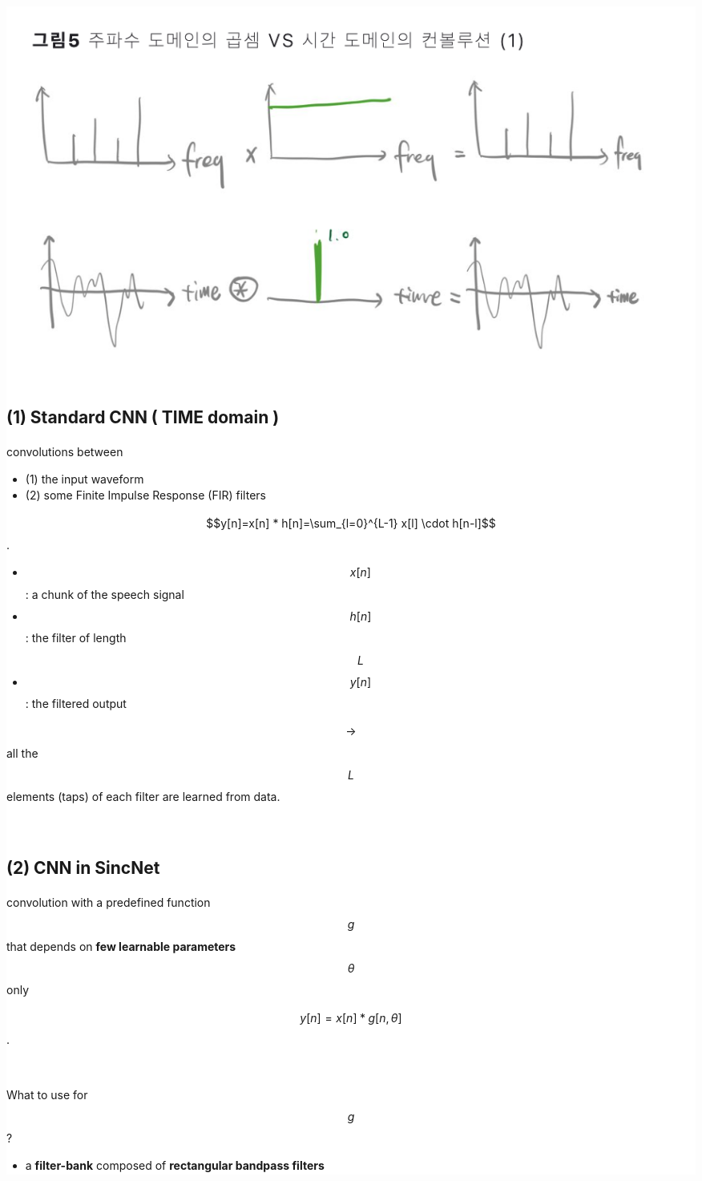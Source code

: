 ![figure2](/assets/img/audio/img84.png)

<br>

## (1) Standard CNN ( TIME domain )

convolutions between 

- (1) the input waveform 
- (2) some Finite Impulse Response (FIR) filters 

$$y[n]=x[n] * h[n]=\sum_{l=0}^{L-1} x[l] \cdot h[n-l]$$.

- $$x[n]$$ : a chunk of the speech signal
- $$h[n]$$ : the filter of length $$L$$
- $$y[n]$$ : the filtered output

$$\rightarrow$$ all the $$L$$ elements (taps) of each filter are learned from data. 

<br>

## (2) CNN in SincNet

convolution with a predefined function $$g$$ that depends on **few learnable parameters** $$\theta$$ only

$$y[n]=x[n] * g[n, \theta]$$.

<br>

What to use for $$g$$?

- a **filter-bank** composed of **rectangular bandpass filters**
